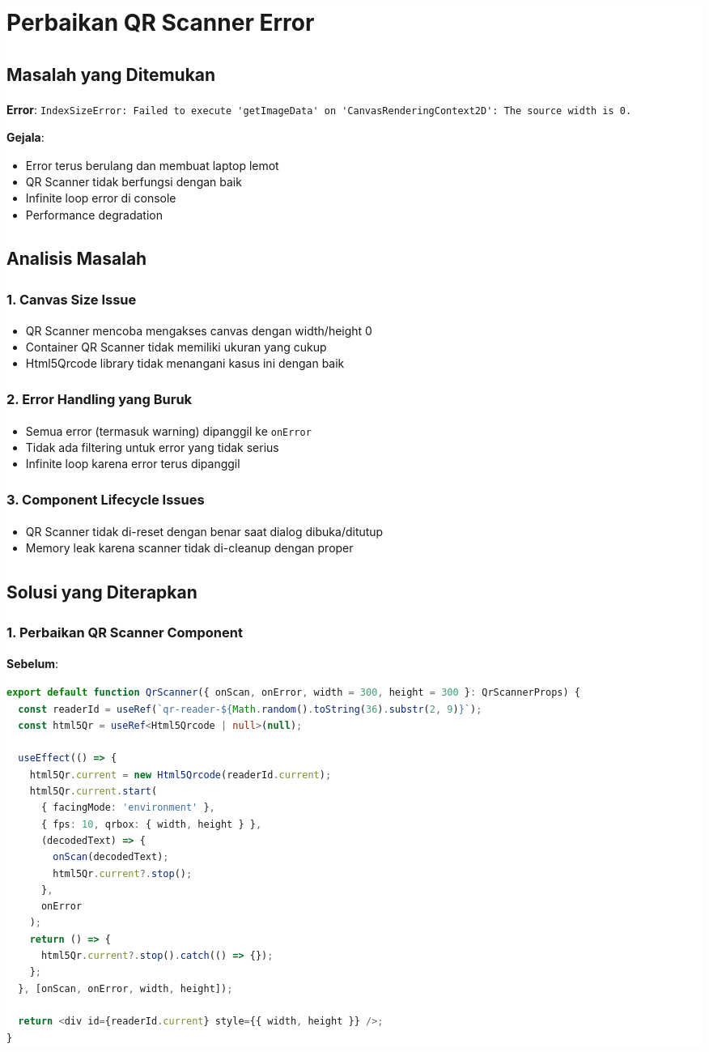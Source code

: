 # Perbaikan QR Scanner Error

## Masalah yang Ditemukan

**Error**: `IndexSizeError: Failed to execute 'getImageData' on 'CanvasRenderingContext2D': The source width is 0.`

**Gejala**:
- Error terus berulang dan membuat laptop lemot
- QR Scanner tidak berfungsi dengan baik
- Infinite loop error di console
- Performance degradation

## Analisis Masalah

### 1. Canvas Size Issue
- QR Scanner mencoba mengakses canvas dengan width/height 0
- Container QR Scanner tidak memiliki ukuran yang cukup
- Html5Qrcode library tidak menangani kasus ini dengan baik

### 2. Error Handling yang Buruk
- Semua error (termasuk warning) dipanggil ke `onError`
- Tidak ada filtering untuk error yang tidak serius
- Infinite loop karena error terus dipanggil

### 3. Component Lifecycle Issues
- QR Scanner tidak di-reset dengan benar saat dialog dibuka/ditutup
- Memory leak karena scanner tidak di-cleanup dengan proper

## Solusi yang Diterapkan

### 1. Perbaikan QR Scanner Component

**Sebelum**:
```typescript
export default function QrScanner({ onScan, onError, width = 300, height = 300 }: QrScannerProps) {
  const readerId = useRef(`qr-reader-${Math.random().toString(36).substr(2, 9)}`);
  const html5Qr = useRef<Html5Qrcode | null>(null);

  useEffect(() => {
    html5Qr.current = new Html5Qrcode(readerId.current);
    html5Qr.current.start(
      { facingMode: 'environment' },
      { fps: 10, qrbox: { width, height } },
      (decodedText) => {
        onScan(decodedText);
        html5Qr.current?.stop();
      },
      onError
    );
    return () => {
      html5Qr.current?.stop().catch(() => {});
    };
  }, [onScan, onError, width, height]);

  return <div id={readerId.current} style={{ width, height }} />;
}
```
